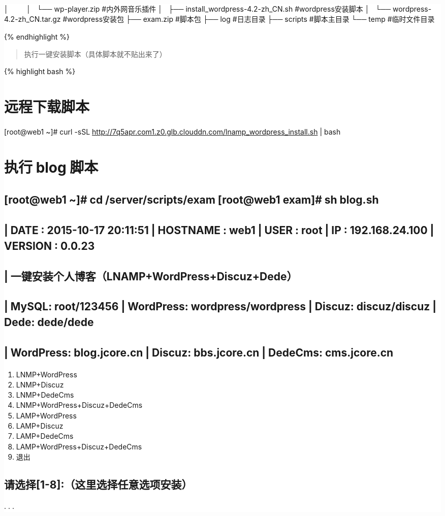 │       	      │   └── wp-player.zip #内外网音乐插件
│               ├── install_wordpress-4.2-zh_CN.sh #wordpress安装脚本
│               └── wordpress-4.2-zh_CN.tar.gz #wordpress安装包
├── exam.zip #脚本包
├── log #日志目录
├── scripts #脚本主目录
└── temp #临时文件目录

{% endhighlight %}

> 执行一键安装脚本（具体脚本就不贴出来了）

{% highlight bash %}

# 远程下载脚本
[root@web1 ~]# curl -sSL http://7q5apr.com1.z0.glb.clouddn.com/lnamp_wordpress_install.sh | bash

# 执行 blog 脚本
[root@web1 ~]# cd /server/scripts/exam
[root@web1 exam]# sh blog.sh  
----------------------------------------
| DATE       : 2015-10-17 20:11:51
| HOSTNAME   : web1
| USER       : root
| IP         : 192.168.24.100
| VERSION    : 0.0.23
----------------------------------------
| 一键安装个人博客（LNAMP+WordPress+Discuz+Dede）
----------------------------------------
| MySQL: root/123456
| WordPress: wordpress/wordpress
| Discuz: discuz/discuz
| Dede: dede/dede
----------------------------------------
| WordPress: blog.jcore.cn
| Discuz: bbs.jcore.cn
| DedeCms: cms.jcore.cn
----------------------------------------
1) LNMP+WordPress
2) LNMP+Discuz
3) LNMP+DedeCms
4) LNMP+WordPress+Discuz+DedeCms
5) LAMP+WordPress
6) LAMP+Discuz
7) LAMP+DedeCms
8) LAMP+WordPress+Discuz+DedeCms
0) 退出

请选择[1-8]:（这里选择任意选项安装）
----------------------------------------
.
.
.